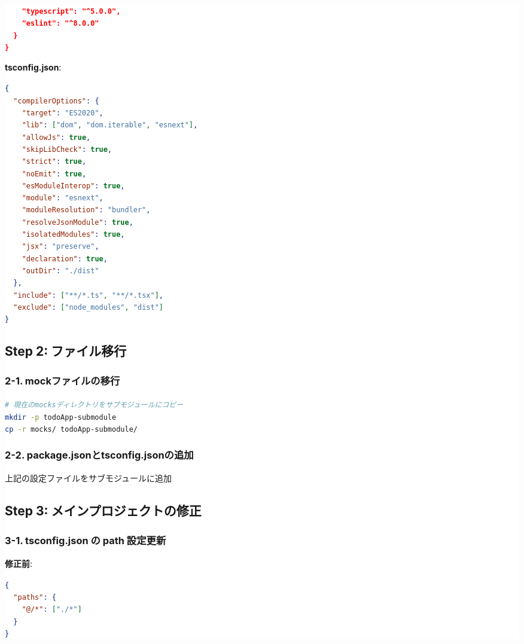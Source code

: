 ```json
    "typescript": "^5.0.0",
    "eslint": "^8.0.0"
  }
}
```

**tsconfig.json**:
```json
{
  "compilerOptions": {
    "target": "ES2020",
    "lib": ["dom", "dom.iterable", "esnext"],
    "allowJs": true,
    "skipLibCheck": true,
    "strict": true,
    "noEmit": true,
    "esModuleInterop": true,
    "module": "esnext",
    "moduleResolution": "bundler",
    "resolveJsonModule": true,
    "isolatedModules": true,
    "jsx": "preserve",
    "declaration": true,
    "outDir": "./dist"
  },
  "include": ["**/*.ts", "**/*.tsx"],
  "exclude": ["node_modules", "dist"]
}
```

## Step 2: ファイル移行

### 2-1. mockファイルの移行
```bash
# 現在のmocksディレクトリをサブモジュールにコピー
mkdir -p todoApp-submodule
cp -r mocks/ todoApp-submodule/
```

### 2-2. package.jsonとtsconfig.jsonの追加
上記の設定ファイルをサブモジュールに追加

## Step 3: メインプロジェクトの修正

### 3-1. tsconfig.json の path 設定更新

**修正前**:
```json
{
  "paths": {
    "@/*": ["./*"]
  }
}
```
